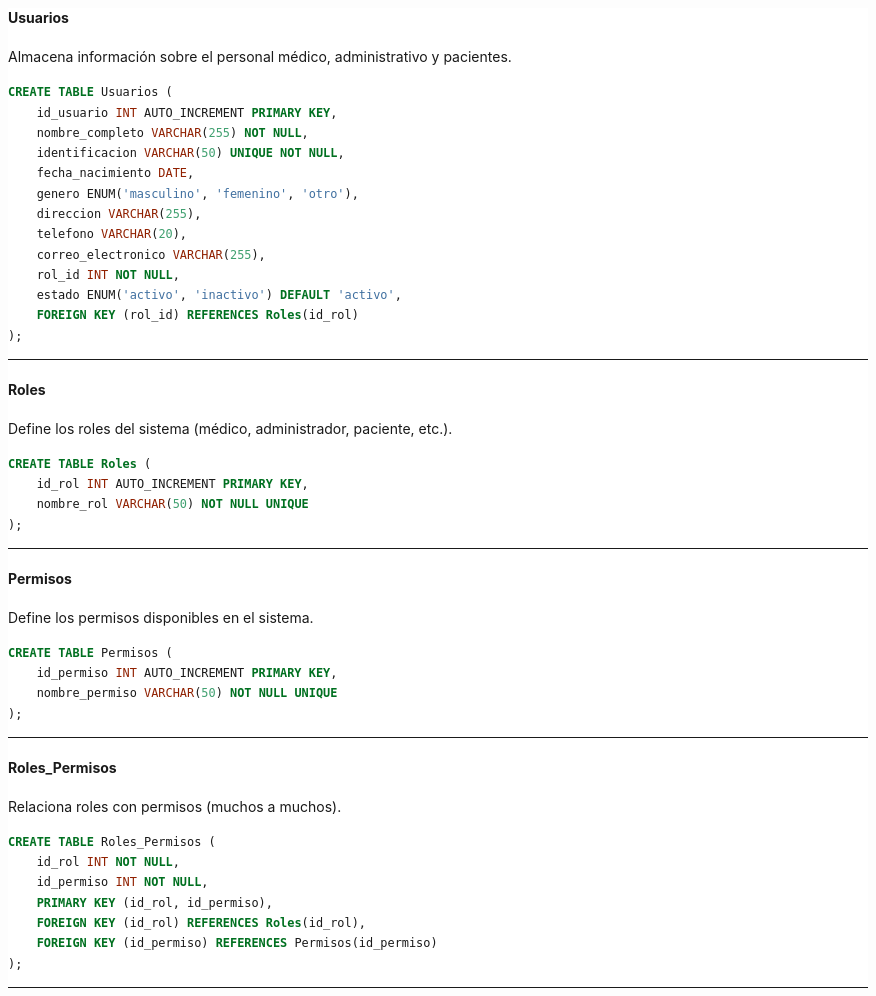 
#### **Usuarios**
Almacena información sobre el personal médico, administrativo y pacientes.

```sql
CREATE TABLE Usuarios (
    id_usuario INT AUTO_INCREMENT PRIMARY KEY,
    nombre_completo VARCHAR(255) NOT NULL,
    identificacion VARCHAR(50) UNIQUE NOT NULL,
    fecha_nacimiento DATE,
    genero ENUM('masculino', 'femenino', 'otro'),
    direccion VARCHAR(255),
    telefono VARCHAR(20),
    correo_electronico VARCHAR(255),
    rol_id INT NOT NULL,
    estado ENUM('activo', 'inactivo') DEFAULT 'activo',
    FOREIGN KEY (rol_id) REFERENCES Roles(id_rol)
);
```

---

#### **Roles**
Define los roles del sistema (médico, administrador, paciente, etc.).

```sql
CREATE TABLE Roles (
    id_rol INT AUTO_INCREMENT PRIMARY KEY,
    nombre_rol VARCHAR(50) NOT NULL UNIQUE
);
```

---

#### **Permisos**
Define los permisos disponibles en el sistema.

```sql
CREATE TABLE Permisos (
    id_permiso INT AUTO_INCREMENT PRIMARY KEY,
    nombre_permiso VARCHAR(50) NOT NULL UNIQUE
);
```

---

#### **Roles_Permisos**
Relaciona roles con permisos (muchos a muchos).

```sql
CREATE TABLE Roles_Permisos (
    id_rol INT NOT NULL,
    id_permiso INT NOT NULL,
    PRIMARY KEY (id_rol, id_permiso),
    FOREIGN KEY (id_rol) REFERENCES Roles(id_rol),
    FOREIGN KEY (id_permiso) REFERENCES Permisos(id_permiso)
);
```

---